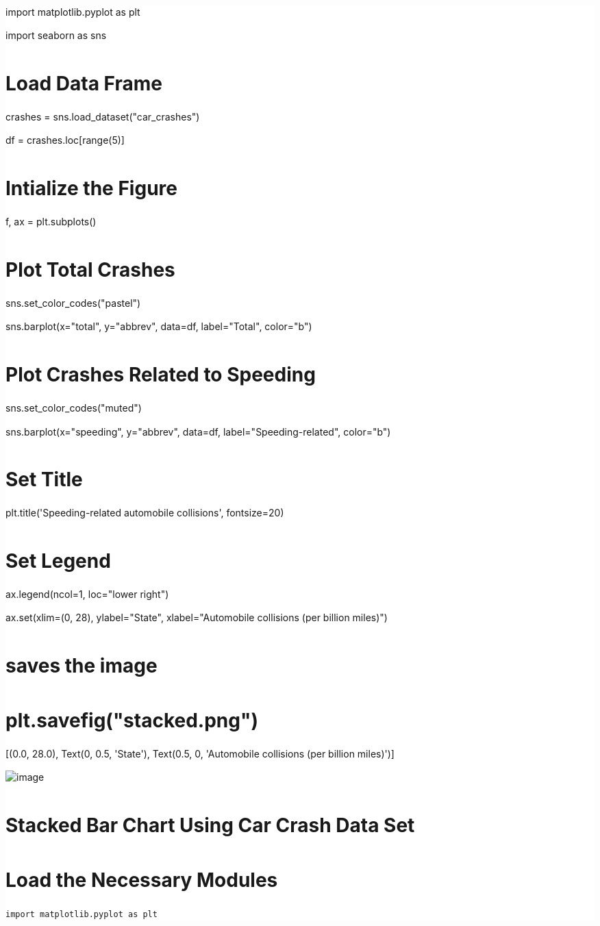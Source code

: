   import matplotlib.pyplot as plt

  import seaborn as sns

# Load Data Frame
  crashes = sns.load_dataset("car_crashes")

  df = crashes.loc[range(5)]

# Intialize the Figure
f, ax = plt.subplots()

# Plot Total Crashes
  sns.set_color_codes("pastel")

  sns.barplot(x="total", y="abbrev", data=df, label="Total", color="b")

# Plot Crashes Related to Speeding
  sns.set_color_codes("muted")

  sns.barplot(x="speeding", y="abbrev", data=df, label="Speeding-related", color="b")

# Set Title
  plt.title('Speeding-related automobile collisions', fontsize=20)

# Set Legend
  ax.legend(ncol=1, loc="lower right")

  ax.set(xlim=(0, 28), ylabel="State", xlabel="Automobile collisions (per billion miles)")

# saves the image

# plt.savefig("stacked.png")

[(0.0, 28.0),
 Text(0, 0.5, 'State'),
 Text(0.5, 0, 'Automobile collisions (per billion miles)')]
 
 ![image](https://github.com/user-attachments/assets/66a9c684-7304-40f6-b3ba-dab48ab253d1)

 

 # Stacked Bar Chart Using Car Crash Data Set

# Load the Necessary Modules
    import matplotlib.pyplot as plt
